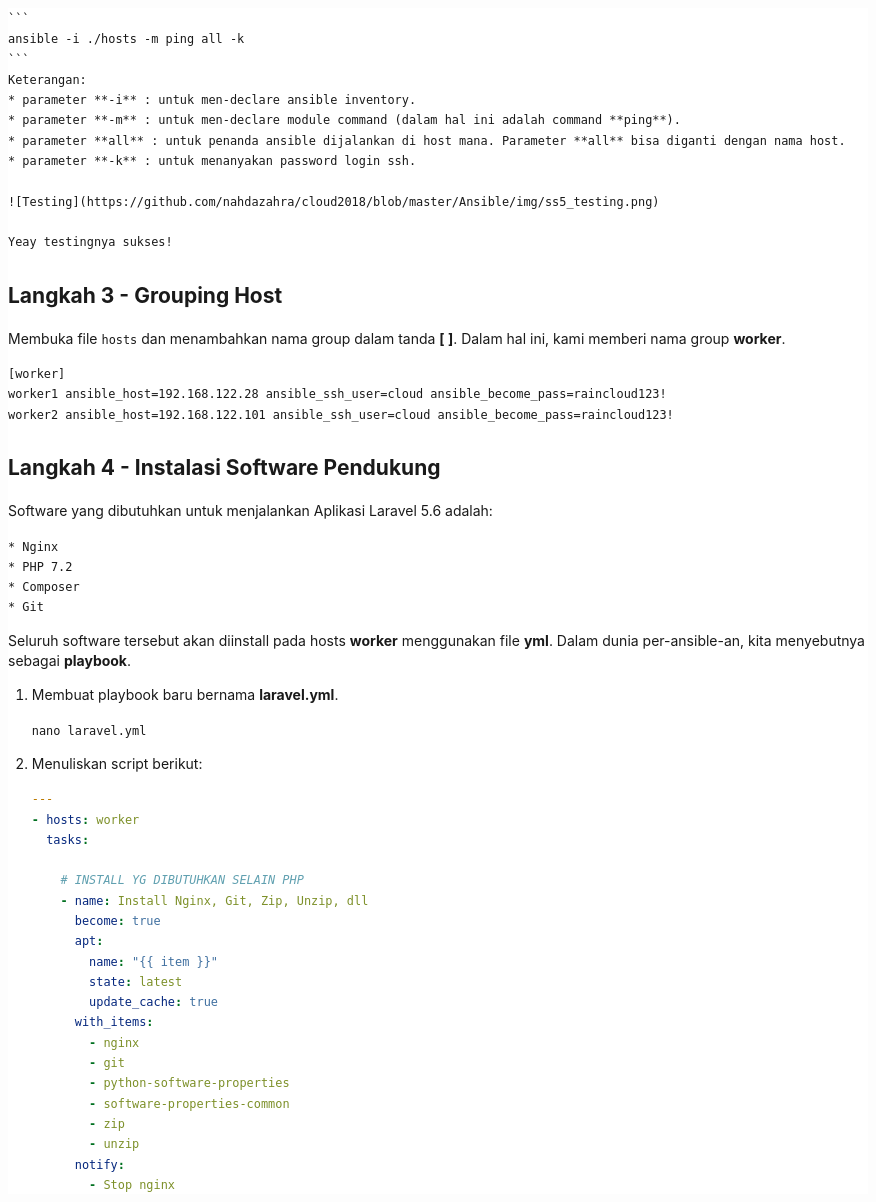     ```
    ansible -i ./hosts -m ping all -k
    ```
    Keterangan:
    * parameter **-i** : untuk men-declare ansible inventory.
    * parameter **-m** : untuk men-declare module command (dalam hal ini adalah command **ping**).
    * parameter **all** : untuk penanda ansible dijalankan di host mana. Parameter **all** bisa diganti dengan nama host.
    * parameter **-k** : untuk menanyakan password login ssh.

    ![Testing](https://github.com/nahdazahra/cloud2018/blob/master/Ansible/img/ss5_testing.png)

    Yeay testingnya sukses!

## Langkah 3 - Grouping Host

Membuka file ```hosts``` dan menambahkan nama group dalam tanda **[ ]**. Dalam hal ini, kami memberi nama group **worker**.

```
[worker]
worker1 ansible_host=192.168.122.28 ansible_ssh_user=cloud ansible_become_pass=raincloud123!
worker2 ansible_host=192.168.122.101 ansible_ssh_user=cloud ansible_become_pass=raincloud123!
```

## Langkah 4 - Instalasi Software Pendukung

Software yang dibutuhkan untuk menjalankan Aplikasi Laravel 5.6 adalah:

    * Nginx
    * PHP 7.2
    * Composer
    * Git

Seluruh software tersebut akan diinstall pada hosts **worker** menggunakan file **yml**. Dalam dunia per-ansible-an, kita menyebutnya sebagai **playbook**.

1. Membuat playbook baru bernama **laravel.yml**.

    ```
    nano laravel.yml
    ```
2. Menuliskan script berikut:

    ```yml
    ---
    - hosts: worker
      tasks:
        
        # INSTALL YG DIBUTUHKAN SELAIN PHP
        - name: Install Nginx, Git, Zip, Unzip, dll
          become: true
          apt:
            name: "{{ item }}"
            state: latest
            update_cache: true
          with_items:
            - nginx
            - git
            - python-software-properties
            - software-properties-common
            - zip
            - unzip
          notify:
            - Stop nginx